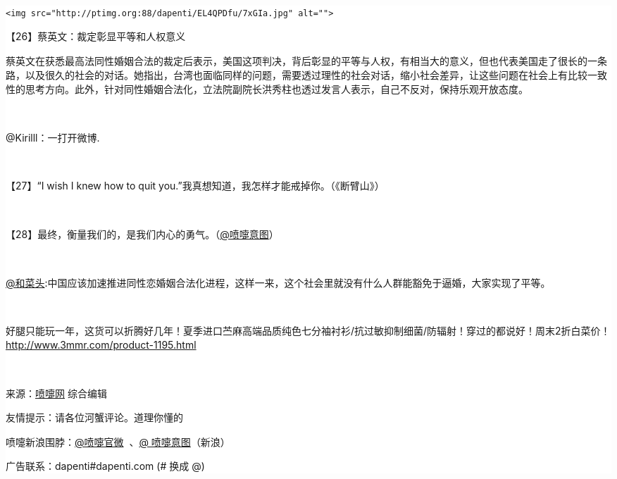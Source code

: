 	<img src="http://ptimg.org:88/dapenti/EL4QPDfu/7xGIa.jpg" alt=""> 
</p>
<p>
	【26】蔡英文：裁定彰显平等和人权意义
</p>
<p>
	蔡英文在获悉最高法同性婚姻合法的裁定后表示，美国这项判决，背后彰显的平等与人权，有相当大的意义，但也代表美国走了很长的一条路，以及很久的社会的对话。她指出，台湾也面临同样的问题，需要透过理性的社会对话，缩小社会差异，让这些问题在社会上有比较一致性的思考方向。此外，针对同性婚姻合法化，立法院副院长洪秀柱也透过发言人表示，自己不反对，保持乐观开放态度。
</p>
<p>
	<img src="http://ptimg.org:88/dapenti/EL5z5efb/xG2ck.jpg" alt="">&#160;
</p>
<p>
	@Kirilll：一打开微博.
</p>
<img src="http://ptimg.org:88/dapenti/EL5BXw4L/oSZnb.jpg" alt=""> 
<p>
	【27】“I wish I knew how to quit you.”我真想知道，我怎样才能戒掉你。（《断臂山》）
</p>
<p>
	<img src="http://ptimg.org:88/dapenti/EL4MY1RM/8MqZi.jpg" alt=""> 
</p>
<p>
	【28】最终，衡量我们的，是我们内心的勇气。（<a class="S_txt1" href="http://weibo.com/pentiyitu" target="_blank">@喷嚏意图</a>）
</p>
<p>
	<img src="http://ptimg.org:88/dapenti/EL4Jw6la/nsCP0.jpg" alt="">&#160;
</p>
<p>
	<a class="W_fb S_txt1" href="http://weibo.com/u/1642398891">@和菜头</a>:中国应该加速推进同性恋婚姻合法化进程，这样一来，这个社会里就没有什么人群能豁免于逼婚，大家实现了平等。
</p>
<p>
	&#160;
</p>
好腿只能玩一年，这货可以折腾好几年！夏季进口苎麻高端品质纯色七分袖衬衫/抗过敏抑制细菌/防辐射！穿过的都说好！周末2折白菜价！<a href="http://www.3mmr.com/product-1195.html" target="_blank">http://www.3mmr.com/product-1195.html</a>&#160;
<p>
	&#160;
</p>
<p>
	来源：<a href="http://dapenti.com/" target="_blank">喷嚏网</a>&#160;综合编辑
</p>
<p>
	友情提示：请各位河蟹评论。道理你懂的
</p>
<p>
	喷嚏新浪围脖：<a href="http://weibo.com/u/5463797858" target="_blank">@喷嚏官微</a>&#160; 、<a href="http://weibo.com/2379450280" target="_blank">@ 喷嚏意图</a>（新浪）
</p>
<p>
	广告联系：dapenti#dapenti.com (# 换成 @)
</p>
</div>